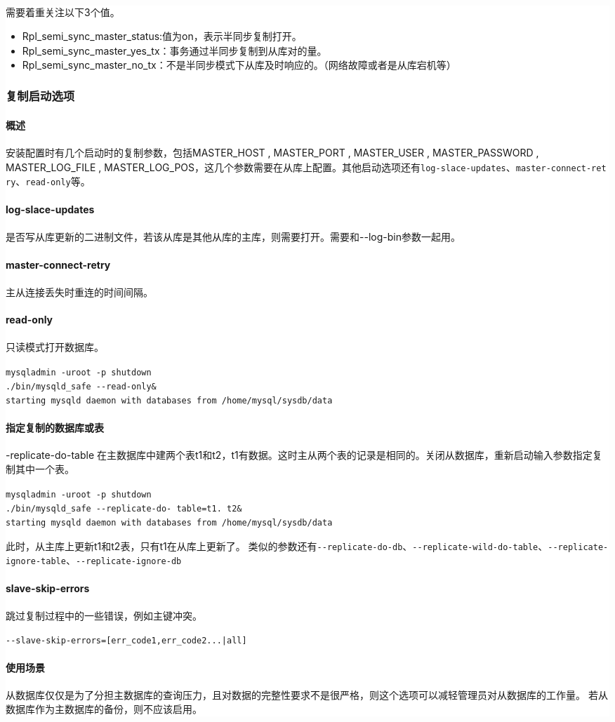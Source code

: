```
```
需要着重关注以下3个值。
- Rpl_semi_sync_master_status:值为on，表示半同步复制打开。
- Rpl_semi_sync_master_yes_tx：事务通过半同步复制到从库对的量。
- Rpl_semi_sync_master_no_tx：不是半同步模式下从库及时响应的。（网络故障或者是从库宕机等）
### 复制启动选项
#### 概述

安装配置时有几个启动时的复制参数，包括MASTER_HOST , MASTER_PORT , MASTER_USER , MASTER_PASSWORD , MASTER_LOG_FILE , MASTER_LOG_POS，这几个参数需要在从库上配置。其他启动选项还有`log-slace-updates`、`master-connect-retry`、`read-only`等。

#### log-slace-updates

是否写从库更新的二进制文件，若该从库是其他从库的主库，则需要打开。需要和--log-bin参数一起用。

#### master-connect-retry

主从连接丢失时重连的时间间隔。

#### read-only

只读模式打开数据库。

```
mysqladmin -uroot -p shutdown
./bin/mysqld_safe --read-only&
starting mysqld daemon with databases from /home/mysql/sysdb/data
```

#### 指定复制的数据库或表

-replicate-do-table
在主数据库中建两个表t1和t2，t1有数据。这时主从两个表的记录是相同的。关闭从数据库，重新启动输入参数指定复制其中一个表。

```
mysqladmin -uroot -p shutdown
./bin/mysqld_safe --replicate-do- table=t1. t2&
starting mysqld daemon with databases from /home/mysql/sysdb/data
```
此时，从主库上更新t1和t2表，只有t1在从库上更新了。
类似的参数还有`--replicate-do-db`、`--replicate-wild-do-table`、`--replicate-ignore-table`、`--replicate-ignore-db`

#### slave-skip-errors

跳过复制过程中的一些错误，例如主键冲突。

```
--slave-skip-errors=[err_code1,err_code2...|all]
```
#### 使用场景

从数据库仅仅是为了分担主数据库的查询压力，且对数据的完整性要求不是很严格，则这个选项可以减轻管理员对从数据库的工作量。
若从数据库作为主数据库的备份，则不应该启用。
